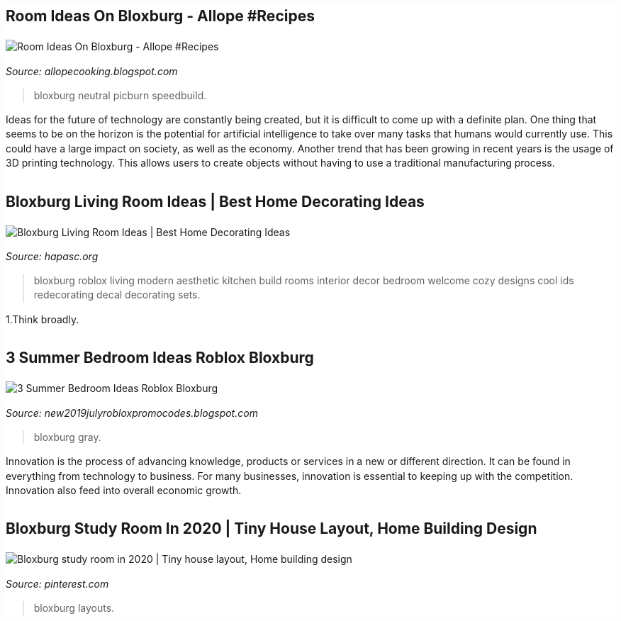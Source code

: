     
## Room Ideas On Bloxburg - Allope #Recipes

<img loading=lazy src="https://i.ytimg.com/vi/JD09RlBLte0/maxresdefault.jpg" onerror="this.onerror=null;this.src='https://tse1.mm.bing.net/th?id=OIP.TNzdR0Q4RWk31gbXTU4PwQHaEK&amp;pid=15.1';" alt="Room Ideas On Bloxburg - Allope #Recipes">

_Source: allopecooking.blogspot.com_

>bloxburg neutral picburn speedbuild. 

	

Ideas for the future of technology are constantly being created, but it is difficult to come up with a definite plan. One thing that seems to be on the horizon is the potential for artificial intelligence to take over many tasks that humans would currently use. This could have a large impact on society, as well as the economy. Another trend that has been growing in recent years is the usage of 3D printing technology. This allows users to create objects without having to use a traditional manufacturing process.

    
## Bloxburg Living Room Ideas | Best Home Decorating Ideas

<img loading=lazy src="https://i.pinimg.com/originals/f9/a3/f7/f9a3f75bccf975b8299b89e2193550d2.jpg" onerror="this.onerror=null;this.src='https://tse3.mm.bing.net/th?id=OIP.3tweL51A0DLFbpdWYsxzZQHaEK&amp;pid=15.1';" alt="Bloxburg Living Room Ideas | Best Home Decorating Ideas">

_Source: hapasc.org_

>bloxburg roblox living modern aesthetic kitchen build rooms interior decor bedroom welcome cozy designs cool ids redecorating decal decorating sets. 

	

1.Think broadly.

    
## 3 Summer Bedroom Ideas Roblox Bloxburg

<img loading=lazy src="https://i.ytimg.com/vi/un2Eravx1nU/maxresdefault.jpg" onerror="this.onerror=null;this.src='https://tse4.mm.bing.net/th?id=OIP.s8WMNNAd0-jXCRY8FMXy-wHaEK&amp;pid=15.1';" alt="3 Summer Bedroom Ideas Roblox Bloxburg">

_Source: new2019julyrobloxpromocodes.blogspot.com_

>bloxburg gray. 

	

Innovation is the process of advancing knowledge, products or services in a new or different direction. It can be found in everything from technology to business. For many businesses, innovation is essential to keeping up with the competition. Innovation also feed into overall economic growth.

    
## Bloxburg Study Room In 2020 | Tiny House Layout, Home Building Design

<img loading=lazy src="https://i.pinimg.com/736x/27/6b/bb/276bbb166189a6e9a079dfc082bbd037.jpg" onerror="this.onerror=null;this.src='https://tse2.mm.bing.net/th?id=OIP.Rb8fAFwpBwSR69Y-oWXMxwHaFK&amp;pid=15.1';" alt="Bloxburg study room in 2020 | Tiny house layout, Home building design">

_Source: pinterest.com_

>bloxburg layouts. 
